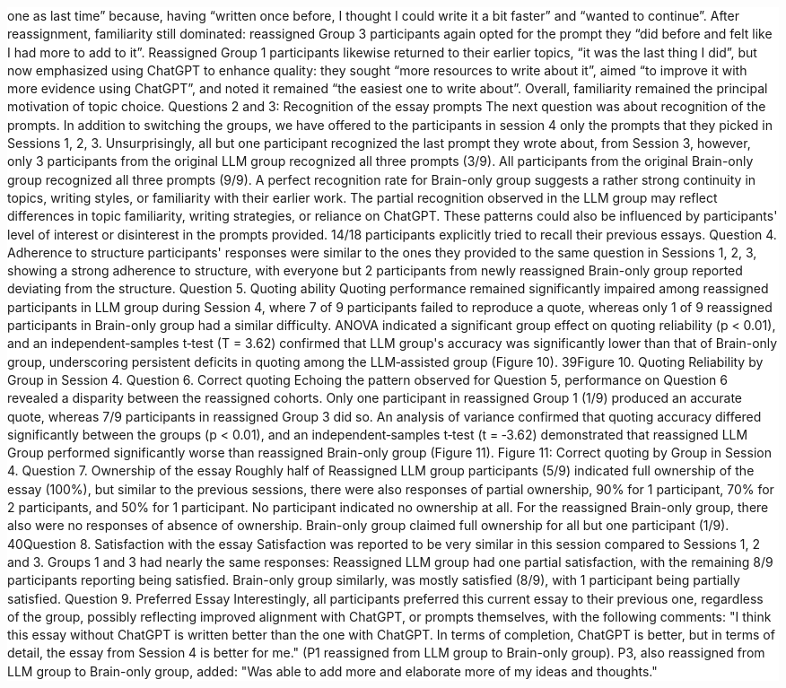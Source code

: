 one as last time” because, having “written once before, I thought I could write it a bit faster” and
“wanted to continue”.
After reassignment, familiarity still dominated: reassigned Group 3 participants again opted for
the prompt they “did before and felt like I had more to add to it”. Reassigned Group 1
participants likewise returned to their earlier topics, “it was the last thing I did”, but now
emphasized using ChatGPT to enhance quality: they sought “more resources to write about it”,
aimed “to improve it with more evidence using ChatGPT”, and noted it remained “the easiest
one to write about”. Overall, familiarity remained the principal motivation of topic choice.
Questions 2 and 3: Recognition of the essay prompts
The next question was about recognition of the prompts. In addition to switching the groups, we
have offered to the participants in session 4 only the prompts that they picked in Sessions 1, 2,
3.
Unsurprisingly, all but one participant recognized the last prompt they wrote about, from Session
3, however, only 3 participants from the original LLM group recognized all three prompts (3/9).
All participants from the original Brain-only group recognized all three prompts (9/9). A perfect
recognition rate for Brain-only group suggests a rather strong continuity in topics, writing styles,
or familiarity with their earlier work. The partial recognition observed in the LLM group may
reflect differences in topic familiarity, writing strategies, or reliance on ChatGPT. These patterns
could also be influenced by participants' level of interest or disinterest in the prompts provided.
14/18 participants explicitly tried to recall their previous essays.
Question 4. Adherence to structure
participants' responses were similar to the ones they provided to the same question in Sessions
1, 2, 3, showing a strong adherence to structure, with everyone but 2 participants from newly
reassigned Brain-only group reported deviating from the structure.
Question 5. Quoting ability
Quoting performance remained significantly impaired among reassigned participants in LLM
group during Session 4, where 7 of 9 participants failed to reproduce a quote, whereas only
1 of 9 reassigned participants in Brain-only group had a similar difficulty. ANOVA indicated a
significant group effect on quoting reliability (p < 0.01), and an independent‑samples t‑test
(T = 3.62) confirmed that LLM group's accuracy was significantly lower than that of Brain-only
group, underscoring persistent deficits in quoting among the LLM‑assisted group (Figure 10).
39Figure 10. Quoting Reliability by Group in Session 4.
Question 6. Correct quoting
Echoing the pattern observed for Question 5, performance on Question 6 revealed a disparity
between the reassigned cohorts. Only one participant in reassigned Group 1 (1/9) produced an
accurate quote, whereas 7/9 participants in reassigned Group 3 did so. An analysis of variance
confirmed that quoting accuracy differed significantly between the groups (p < 0.01), and an
independent‑samples t‑test (t = ‑3.62) demonstrated that reassigned LLM Group performed
significantly worse than reassigned Brain-only group (Figure 11).
Figure 11: Correct quoting by Group in Session 4.
Question 7. Ownership of the essay
Roughly half of Reassigned LLM group participants (5/9) indicated full ownership of the essay
(100%), but similar to the previous sessions, there were also responses of partial ownership,
90% for 1 participant, 70% for 2 participants, and 50% for 1 participant. No participant indicated
no ownership at all.
For the reassigned Brain-only group, there also were no responses of absence of ownership.
Brain-only group claimed full ownership for all but one participant (1/9).
40Question 8. Satisfaction with the essay
Satisfaction was reported to be very similar in this session compared to Sessions 1, 2 and 3.
Groups 1 and 3 had nearly the same responses: Reassigned LLM group had one partial
satisfaction, with the remaining 8/9 participants reporting being satisfied. Brain-only group
similarly, was mostly satisfied (8/9), with 1 participant being partially satisfied.
Question 9. Preferred Essay
Interestingly, all participants preferred this current essay to their previous one, regardless of the
group, possibly reflecting improved alignment with ChatGPT, or prompts themselves, with the
following comments: "I think this essay without ChatGPT is written better than the one with
ChatGPT. In terms of completion, ChatGPT is better, but in terms of detail, the essay from
Session 4 is better for me." (P1 reassigned from LLM group to Brain-only group). P3, also
reassigned from LLM group to Brain-only group, added: "Was able to add more and elaborate
more of my ideas and thoughts."